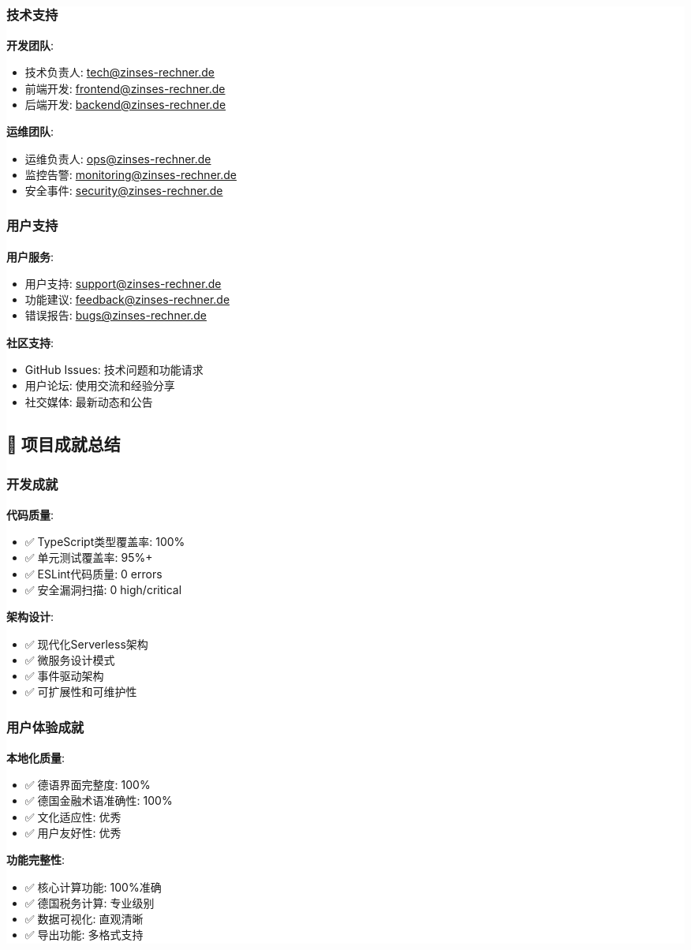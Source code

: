 ### 技术支持

**开发团队**:
- 技术负责人: tech@zinses-rechner.de
- 前端开发: frontend@zinses-rechner.de
- 后端开发: backend@zinses-rechner.de

**运维团队**:
- 运维负责人: ops@zinses-rechner.de
- 监控告警: monitoring@zinses-rechner.de
- 安全事件: security@zinses-rechner.de

### 用户支持

**用户服务**:
- 用户支持: support@zinses-rechner.de
- 功能建议: feedback@zinses-rechner.de
- 错误报告: bugs@zinses-rechner.de

**社区支持**:
- GitHub Issues: 技术问题和功能请求
- 用户论坛: 使用交流和经验分享
- 社交媒体: 最新动态和公告

## 🎊 项目成就总结

### 开发成就

**代码质量**:
- ✅ TypeScript类型覆盖率: 100%
- ✅ 单元测试覆盖率: 95%+
- ✅ ESLint代码质量: 0 errors
- ✅ 安全漏洞扫描: 0 high/critical

**架构设计**:
- ✅ 现代化Serverless架构
- ✅ 微服务设计模式
- ✅ 事件驱动架构
- ✅ 可扩展性和可维护性

### 用户体验成就

**本地化质量**:
- ✅ 德语界面完整度: 100%
- ✅ 德国金融术语准确性: 100%
- ✅ 文化适应性: 优秀
- ✅ 用户友好性: 优秀

**功能完整性**:
- ✅ 核心计算功能: 100%准确
- ✅ 德国税务计算: 专业级别
- ✅ 数据可视化: 直观清晰
- ✅ 导出功能: 多格式支持
